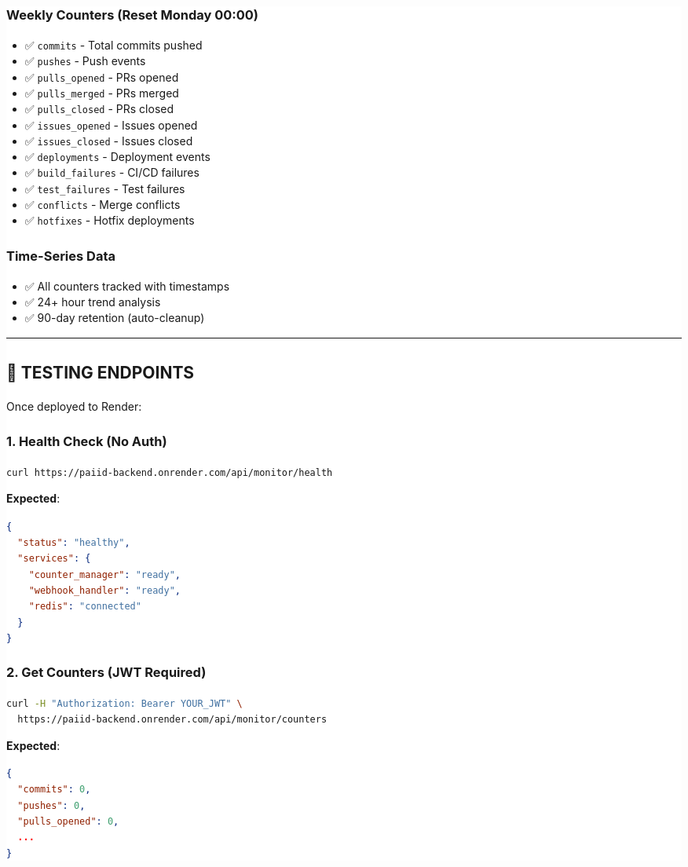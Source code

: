 ### Weekly Counters (Reset Monday 00:00)
- ✅ `commits` - Total commits pushed
- ✅ `pushes` - Push events
- ✅ `pulls_opened` - PRs opened
- ✅ `pulls_merged` - PRs merged
- ✅ `pulls_closed` - PRs closed
- ✅ `issues_opened` - Issues opened
- ✅ `issues_closed` - Issues closed
- ✅ `deployments` - Deployment events
- ✅ `build_failures` - CI/CD failures
- ✅ `test_failures` - Test failures
- ✅ `conflicts` - Merge conflicts
- ✅ `hotfixes` - Hotfix deployments

### Time-Series Data
- ✅ All counters tracked with timestamps
- ✅ 24+ hour trend analysis
- ✅ 90-day retention (auto-cleanup)

---

## 🧪 TESTING ENDPOINTS

Once deployed to Render:

### 1. Health Check (No Auth)
```bash
curl https://paiid-backend.onrender.com/api/monitor/health
```

**Expected**:
```json
{
  "status": "healthy",
  "services": {
    "counter_manager": "ready",
    "webhook_handler": "ready",
    "redis": "connected"
  }
}
```

### 2. Get Counters (JWT Required)
```bash
curl -H "Authorization: Bearer YOUR_JWT" \
  https://paiid-backend.onrender.com/api/monitor/counters
```

**Expected**:
```json
{
  "commits": 0,
  "pushes": 0,
  "pulls_opened": 0,
  ...
}
```

